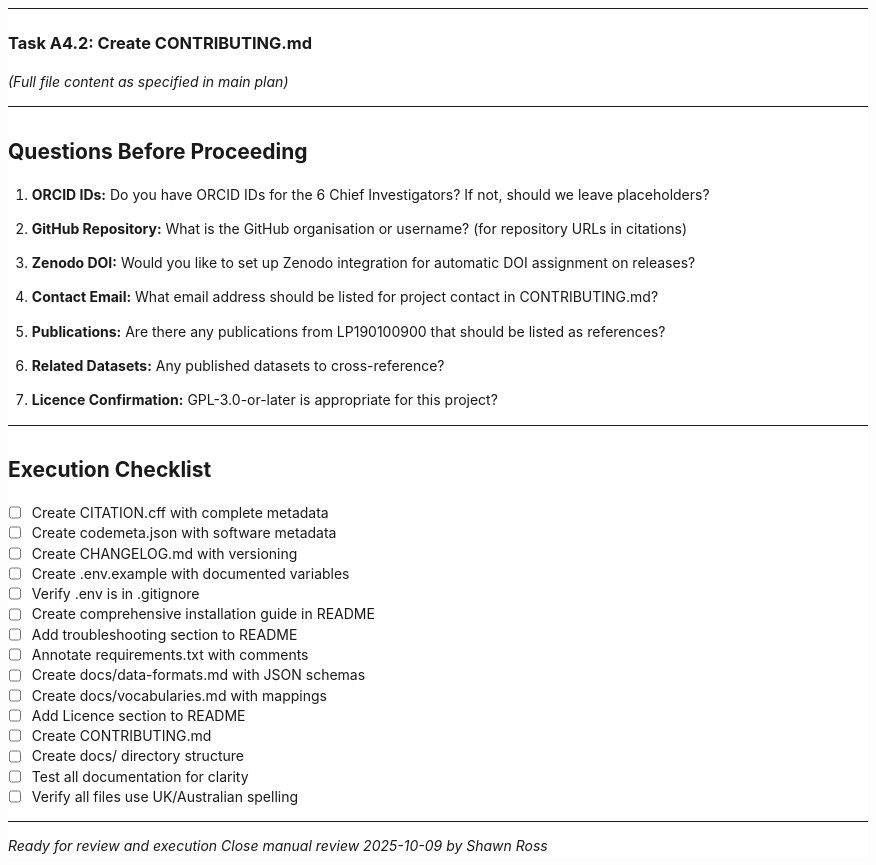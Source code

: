 ```markdown
```

---

### Task A4.2: Create CONTRIBUTING.md

*(Full file content as specified in main plan)*

---

## Questions Before Proceeding

1. **ORCID IDs:** Do you have ORCID IDs for the 6 Chief Investigators? If not, should we leave placeholders?

2. **GitHub Repository:** What is the GitHub organisation or username? (for repository URLs in citations)

3. **Zenodo DOI:** Would you like to set up Zenodo integration for automatic DOI assignment on releases?

4. **Contact Email:** What email address should be listed for project contact in CONTRIBUTING.md?

5. **Publications:** Are there any publications from LP190100900 that should be listed as references?

6. **Related Datasets:** Any published datasets to cross-reference?

7. **Licence Confirmation:** GPL-3.0-or-later is appropriate for this project?

---

## Execution Checklist

- [ ] Create CITATION.cff with complete metadata
- [ ] Create codemeta.json with software metadata
- [ ] Create CHANGELOG.md with versioning
- [ ] Create .env.example with documented variables
- [ ] Verify .env is in .gitignore
- [ ] Create comprehensive installation guide in README
- [ ] Add troubleshooting section to README
- [ ] Annotate requirements.txt with comments
- [ ] Create docs/data-formats.md with JSON schemas
- [ ] Create docs/vocabularies.md with mappings
- [ ] Add Licence section to README
- [ ] Create CONTRIBUTING.md
- [ ] Create docs/ directory structure
- [ ] Test all documentation for clarity
- [ ] Verify all files use UK/Australian spelling

---

*Ready for review and execution*
*Close manual review 2025-10-09 by Shawn Ross*

[Unreleased]: https://github.com/[ORG]/blue-mountains/compare/v0.1.0...HEAD
[0.1.0]: https://github.com/[ORG]/blue-mountains/releases/tag/v0.1.0